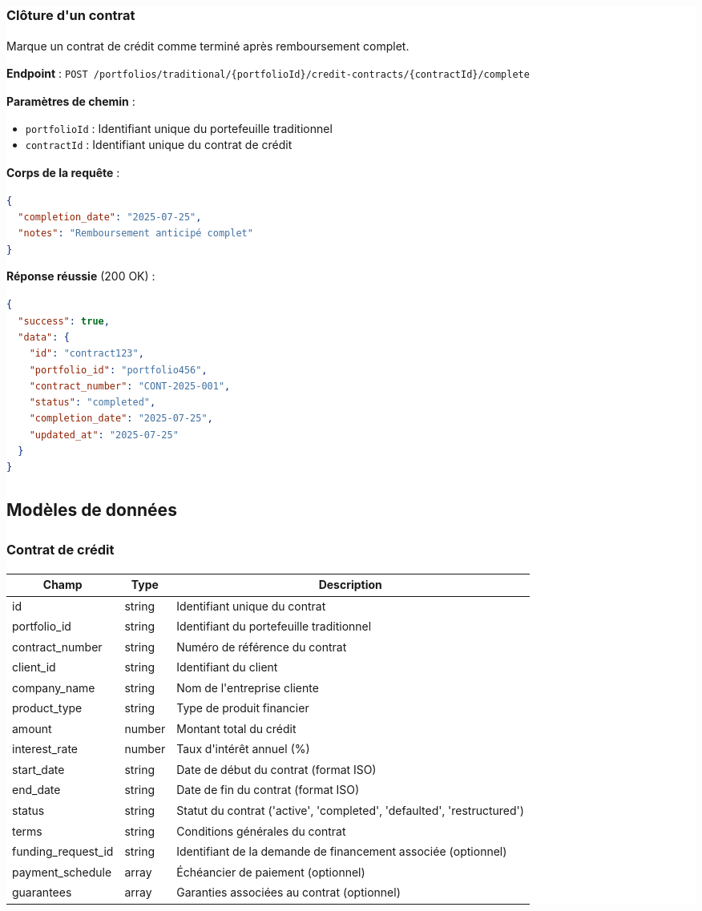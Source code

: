 ### Clôture d'un contrat

Marque un contrat de crédit comme terminé après remboursement complet.

**Endpoint** : `POST /portfolios/traditional/{portfolioId}/credit-contracts/{contractId}/complete`

**Paramètres de chemin** :
- `portfolioId` : Identifiant unique du portefeuille traditionnel
- `contractId` : Identifiant unique du contrat de crédit

**Corps de la requête** :

```json
{
  "completion_date": "2025-07-25",
  "notes": "Remboursement anticipé complet"
}
```

**Réponse réussie** (200 OK) :

```json
{
  "success": true,
  "data": {
    "id": "contract123",
    "portfolio_id": "portfolio456",
    "contract_number": "CONT-2025-001",
    "status": "completed",
    "completion_date": "2025-07-25",
    "updated_at": "2025-07-25"
  }
}
```

## Modèles de données

### Contrat de crédit
| Champ | Type | Description |
|-------|------|-------------|
| id | string | Identifiant unique du contrat |
| portfolio_id | string | Identifiant du portefeuille traditionnel |
| contract_number | string | Numéro de référence du contrat |
| client_id | string | Identifiant du client |
| company_name | string | Nom de l'entreprise cliente |
| product_type | string | Type de produit financier |
| amount | number | Montant total du crédit |
| interest_rate | number | Taux d'intérêt annuel (%) |
| start_date | string | Date de début du contrat (format ISO) |
| end_date | string | Date de fin du contrat (format ISO) |
| status | string | Statut du contrat ('active', 'completed', 'defaulted', 'restructured') |
| terms | string | Conditions générales du contrat |
| funding_request_id | string | Identifiant de la demande de financement associée (optionnel) |
| payment_schedule | array | Échéancier de paiement (optionnel) |
| guarantees | array | Garanties associées au contrat (optionnel) |